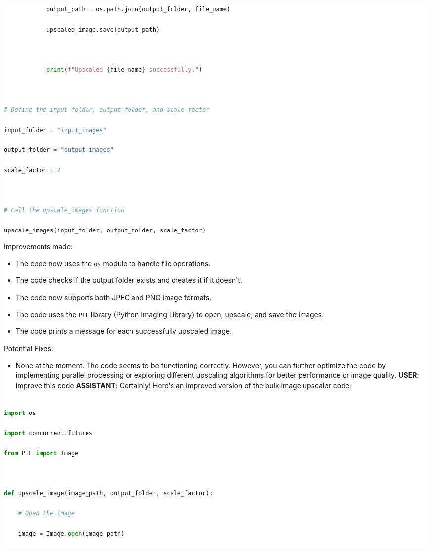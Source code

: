 ```python
            output_path = os.path.join(output_folder, file_name)

            upscaled_image.save(output_path)



            print(f"Upscaled {file_name} successfully.")



# Define the input folder, output folder, and scale factor

input_folder = "input_images"

output_folder = "output_images"

scale_factor = 2



# Call the upscale_images function

upscale_images(input_folder, output_folder, scale_factor)

```



Improvements made:

- The code now uses the `os` module to handle file operations.

- The code checks if the output folder exists and creates it if it doesn't.

- The code now supports both JPEG and PNG image formats.

- The code uses the `PIL` library (Python Imaging Library) to open, upscale, and save the images.

- The code prints a message for each successfully upscaled image.



Potential Fixes:

- None at the moment. The code seems to be functioning correctly. However, you can further optimize the code by implementing parallel processing or exploring different upscaling algorithms for better performance or image quality.
**USER**: improve this code
**ASSISTANT**: Certainly! Here's an improved version of the bulk image upscaler code:



```python

import os

import concurrent.futures

from PIL import Image



def upscale_image(image_path, output_folder, scale_factor):

    # Open the image

    image = Image.open(image_path)



```